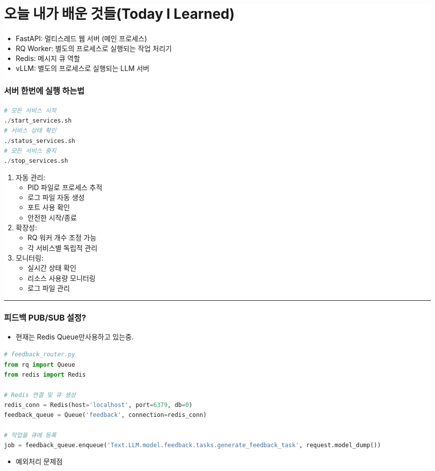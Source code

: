 # 오늘 내가 배운 것들(Today I Learned)

- FastAPI: 멀티스레드 웹 서버 (메인 프로세스)
- RQ Worker: 별도의 프로세스로 실행되는 작업 처리기
- Redis: 메시지 큐 역할
- vLLM: 별도의 프로세스로 실행되는 LLM 서버

### 서버 한번에 실행 하는법

```python
# 모든 서비스 시작
./start_services.sh
# 서비스 상태 확인
./status_services.sh
# 모든 서비스 중지
./stop_services.sh
```

1. 자동 관리:
    - PID 파일로 프로세스 추적
    - 로그 파일 자동 생성
    - 포트 사용 확인
    - 안전한 시작/종료
2. 확장성:
    - RQ 워커 개수 조정 가능
    - 각 서비스별 독립적 관리
3. 모니터링:
    - 실시간 상태 확인
    - 리소스 사용량 모니터링
    - 로그 파일 관리

---

### 피드백 PUB/SUB 설정?

- 현재는 Redis Queue만사용하고 있는중.

```python
# feedback_router.py
from rq import Queue
from redis import Redis

# Redis 연결 및 큐 생성
redis_conn = Redis(host='localhost', port=6379, db=0)
feedback_queue = Queue('feedback', connection=redis_conn)

# 작업을 큐에 등록
job = feedback_queue.enqueue('Text.LLM.model.feedback.tasks.generate_feedback_task', request.model_dump())
```

- 예외처리 문제점
